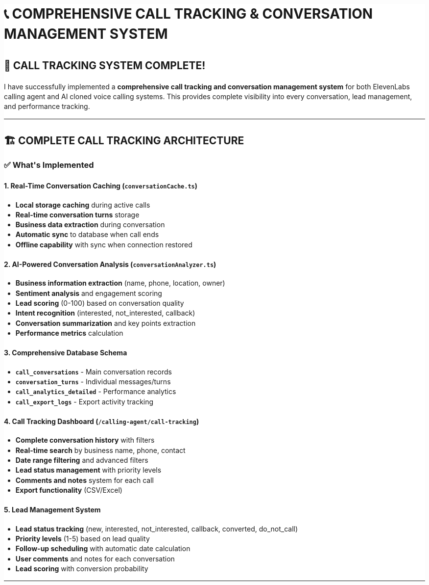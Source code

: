 # 📞 COMPREHENSIVE CALL TRACKING & CONVERSATION MANAGEMENT SYSTEM

## 🎉 CALL TRACKING SYSTEM COMPLETE!

I have successfully implemented a **comprehensive call tracking and conversation management system** for both ElevenLabs calling agent and AI cloned voice calling systems. This provides complete visibility into every conversation, lead management, and performance tracking.

---

## 🏗️ COMPLETE CALL TRACKING ARCHITECTURE

### **✅ What's Implemented**

#### **1. Real-Time Conversation Caching** (`conversationCache.ts`)
- **Local storage caching** during active calls
- **Real-time conversation turns** storage
- **Business data extraction** during conversation
- **Automatic sync** to database when call ends
- **Offline capability** with sync when connection restored

#### **2. AI-Powered Conversation Analysis** (`conversationAnalyzer.ts`)
- **Business information extraction** (name, phone, location, owner)
- **Sentiment analysis** and engagement scoring
- **Lead scoring** (0-100) based on conversation quality
- **Intent recognition** (interested, not_interested, callback)
- **Conversation summarization** and key points extraction
- **Performance metrics** calculation

#### **3. Comprehensive Database Schema**
- **`call_conversations`** - Main conversation records
- **`conversation_turns`** - Individual messages/turns
- **`call_analytics_detailed`** - Performance analytics
- **`call_export_logs`** - Export activity tracking

#### **4. Call Tracking Dashboard** (`/calling-agent/call-tracking`)
- **Complete conversation history** with filters
- **Real-time search** by business name, phone, contact
- **Date range filtering** and advanced filters
- **Lead status management** with priority levels
- **Comments and notes** system for each call
- **Export functionality** (CSV/Excel)

#### **5. Lead Management System**
- **Lead status tracking** (new, interested, not_interested, callback, converted, do_not_call)
- **Priority levels** (1-5) based on lead quality
- **Follow-up scheduling** with automatic date calculation
- **User comments** and notes for each conversation
- **Lead scoring** with conversion probability

---